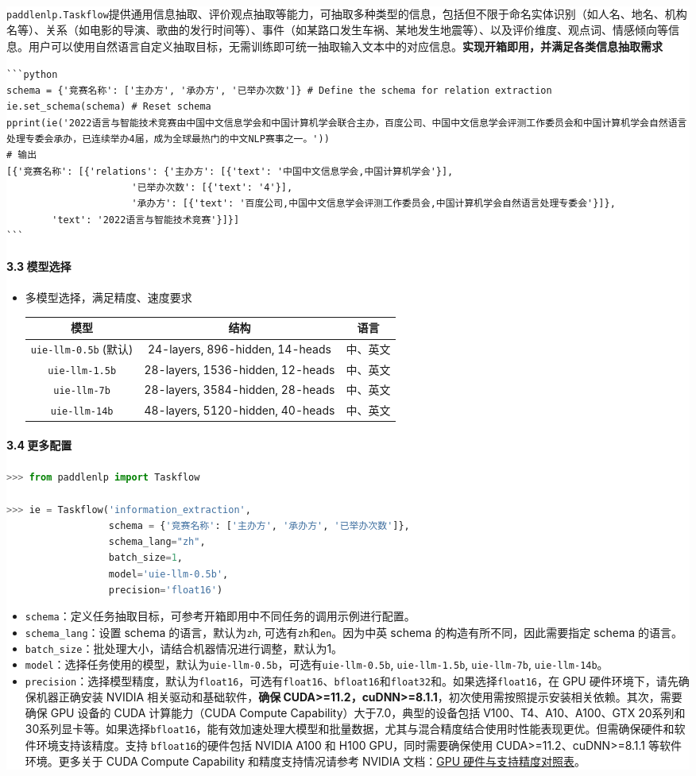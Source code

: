 ```paddlenlp.Taskflow```提供通用信息抽取、评价观点抽取等能力，可抽取多种类型的信息，包括但不限于命名实体识别（如人名、地名、机构名等）、关系（如电影的导演、歌曲的发行时间等）、事件（如某路口发生车祸、某地发生地震等）、以及评价维度、观点词、情感倾向等信息。用户可以使用自然语言自定义抽取目标，无需训练即可统一抽取输入文本中的对应信息。**实现开箱即用，并满足各类信息抽取需求**

    ```python
    schema = {'竞赛名称': ['主办方', '承办方', '已举办次数']} # Define the schema for relation extraction
    ie.set_schema(schema) # Reset schema
    pprint(ie('2022语言与智能技术竞赛由中国中文信息学会和中国计算机学会联合主办，百度公司、中国中文信息学会评测工作委员会和中国计算机学会自然语言处理专委会承办，已连续举办4届，成为全球最热门的中文NLP赛事之一。'))
    # 输出
    [{'竞赛名称': [{'relations': {'主办方': [{'text': '中国中文信息学会,中国计算机学会'}],
                          '已举办次数': [{'text': '4'}],
                          '承办方': [{'text': '百度公司,中国中文信息学会评测工作委员会,中国计算机学会自然语言处理专委会'}]},
            'text': '2022语言与智能技术竞赛'}]}]
    ```

<a name="模型选择"></a>

#### 3.3 模型选择

- 多模型选择，满足精度、速度要求

  | 模型 |  结构  | 语言 |
  | :---: | :--------: | :--------: |
  | `uie-llm-0.5b` (默认)| 24-layers, 896-hidden, 14-heads | 中、英文 |
  | `uie-llm-1.5b` | 28-layers, 1536-hidden, 12-heads | 中、英文 |
  | `uie-llm-7b` | 28-layers, 3584-hidden, 28-heads | 中、英文 |
  | `uie-llm-14b` | 48-layers, 5120-hidden, 40-heads | 中、英文 |

<a name="更多配置"></a>

#### 3.4 更多配置

```python
>>> from paddlenlp import Taskflow

>>> ie = Taskflow('information_extraction',
                  schema = {'竞赛名称': ['主办方', '承办方', '已举办次数']},
                  schema_lang="zh",
                  batch_size=1,
                  model='uie-llm-0.5b',
                  precision='float16')
```

* `schema`：定义任务抽取目标，可参考开箱即用中不同任务的调用示例进行配置。
* `schema_lang`：设置 schema 的语言，默认为`zh`, 可选有`zh`和`en`。因为中英 schema 的构造有所不同，因此需要指定 schema 的语言。
* `batch_size`：批处理大小，请结合机器情况进行调整，默认为1。
* `model`：选择任务使用的模型，默认为`uie-llm-0.5b`，可选有`uie-llm-0.5b`, `uie-llm-1.5b`, `uie-llm-7b`, `uie-llm-14b`。
* `precision`：选择模型精度，默认为`float16`，可选有`float16`、`bfloat16`和`float32`和。如果选择`float16`，在 GPU 硬件环境下，请先确保机器正确安装 NVIDIA 相关驱动和基础软件，**确保 CUDA>=11.2，cuDNN>=8.1.1**，初次使用需按照提示安装相关依赖。其次，需要确保 GPU 设备的 CUDA 计算能力（CUDA Compute Capability）大于7.0，典型的设备包括 V100、T4、A10、A100、GTX 20系列和30系列显卡等。如果选择`bfloat16`，能有效加速处理大模型和批量数据，尤其与混合精度结合使用时性能表现更优。但需确保硬件和软件环境支持该精度。支持 `bfloat16`的硬件包括 NVIDIA A100 和 H100 GPU，同时需要确保使用 CUDA>=11.2、cuDNN>=8.1.1 等软件环境。更多关于 CUDA Compute Capability 和精度支持情况请参考 NVIDIA 文档：[GPU 硬件与支持精度对照表](https://docs.nvidia.com/deeplearning/tensorrt/archives/tensorrt-840-ea/support-matrix/index.html#hardware-precision-matrix)。
